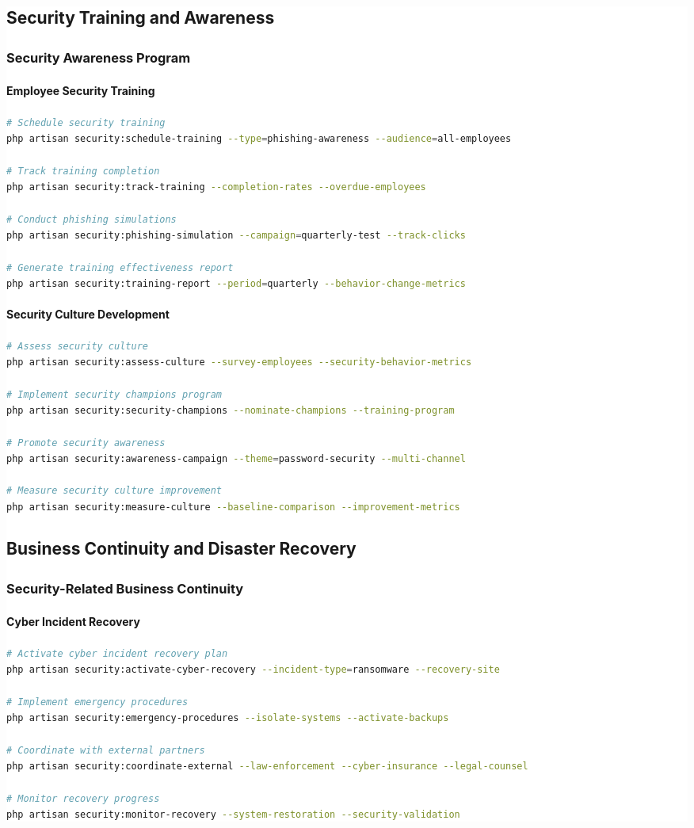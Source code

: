 ## Security Training and Awareness

### Security Awareness Program

#### Employee Security Training
```bash
# Schedule security training
php artisan security:schedule-training --type=phishing-awareness --audience=all-employees

# Track training completion
php artisan security:track-training --completion-rates --overdue-employees

# Conduct phishing simulations
php artisan security:phishing-simulation --campaign=quarterly-test --track-clicks

# Generate training effectiveness report
php artisan security:training-report --period=quarterly --behavior-change-metrics
```

#### Security Culture Development
```bash
# Assess security culture
php artisan security:assess-culture --survey-employees --security-behavior-metrics

# Implement security champions program
php artisan security:security-champions --nominate-champions --training-program

# Promote security awareness
php artisan security:awareness-campaign --theme=password-security --multi-channel

# Measure security culture improvement
php artisan security:measure-culture --baseline-comparison --improvement-metrics
```

## Business Continuity and Disaster Recovery

### Security-Related Business Continuity

#### Cyber Incident Recovery
```bash
# Activate cyber incident recovery plan
php artisan security:activate-cyber-recovery --incident-type=ransomware --recovery-site

# Implement emergency procedures
php artisan security:emergency-procedures --isolate-systems --activate-backups

# Coordinate with external partners
php artisan security:coordinate-external --law-enforcement --cyber-insurance --legal-counsel

# Monitor recovery progress
php artisan security:monitor-recovery --system-restoration --security-validation
```
